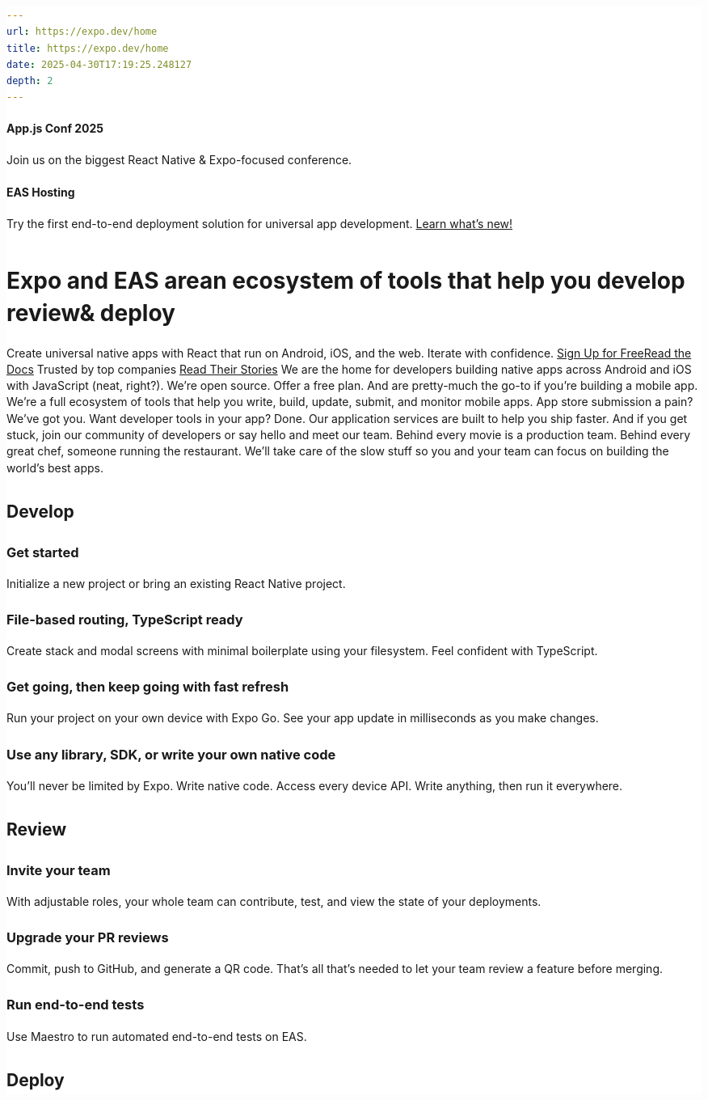```yaml
---
url: https://expo.dev/home
title: https://expo.dev/home
date: 2025-04-30T17:19:25.248127
depth: 2
---
```


#### App.js Conf 2025
Join us on the biggest React Native & Expo-focused conference.
#### EAS Hosting
Try the first end-to-end deployment solution for universal app development.
[Learn what’s new!](https://expo.dev/changelog)
# Expo and EAS arean ecosystem of tools that help you  develop review& deploy
Create universal native apps with React that run on Android, iOS, and the web. Iterate with confidence.
[Sign Up for Free](https://expo.dev/signup)[Read the Docs](https://docs.expo.dev)
Trusted by top companies
[Read Their Stories](https://expo.dev/customers)
We are the home for developers building native apps across Android and iOS with JavaScript (neat, right?). We’re open source. Offer a free plan. And are pretty-much the go-to if you’re building a mobile app.
We’re a full ecosystem of tools that help you write, build, update, submit, and monitor mobile apps. App store submission a pain? We’ve got you. Want developer tools in your app? Done. Our application services are built to help you ship faster. And if you get stuck, join our community of developers or say hello and meet our team.
Behind every movie is a production team. Behind every great chef, someone running the restaurant. We’ll take care of the slow stuff so you and your team can focus on building the world’s best apps.
## Develop
### Get started
Initialize a new project or bring an existing React Native project.
### File-based routing, TypeScript ready
Create stack and modal screens with minimal boilerplate using your filesystem. Feel confident with TypeScript.
### Get going, then keep going with fast refresh
Run your project on your own device with Expo Go. See your app update in milliseconds as you make changes.
### Use any library, SDK, or write your own native code
You’ll never be limited by Expo. Write native code. Access every device API. Write anything, then run it everywhere.
## Review
### Invite your team
With adjustable roles, your whole team can contribute, test, and view the state of your deployments.
### Upgrade your PR reviews
Commit, push to GitHub, and generate a QR code. That’s all that’s needed to let your team review a feature before merging.
### Run end-to-end tests
Use Maestro to run automated end-to-end tests on EAS.
## Deploy